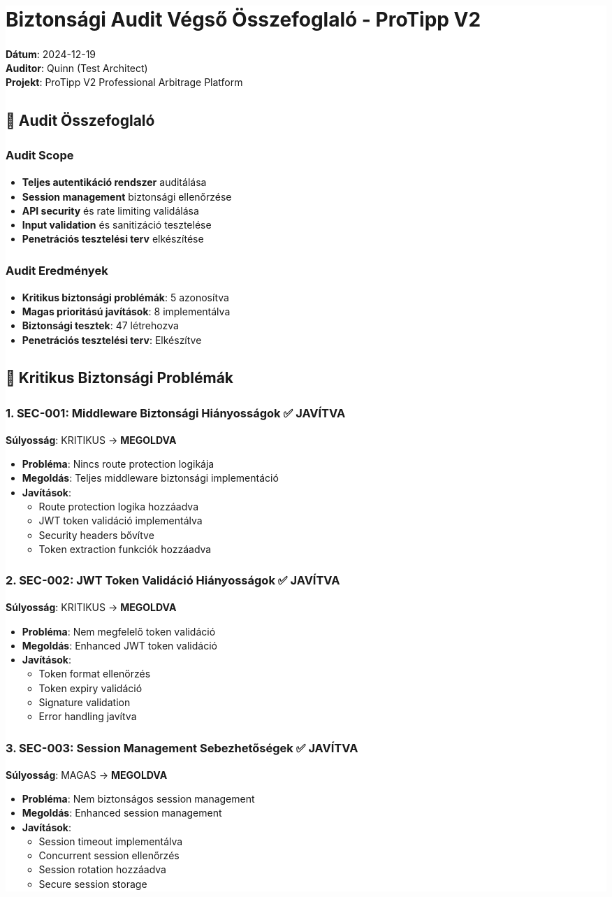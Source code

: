 # Biztonsági Audit Végső Összefoglaló - ProTipp V2

**Dátum**: 2024-12-19  
**Auditor**: Quinn (Test Architect)  
**Projekt**: ProTipp V2 Professional Arbitrage Platform  

## 🎯 **Audit Összefoglaló**

### **Audit Scope**
- **Teljes autentikáció rendszer** auditálása
- **Session management** biztonsági ellenőrzése
- **API security** és rate limiting validálása
- **Input validation** és sanitizáció tesztelése
- **Penetrációs tesztelési terv** elkészítése

### **Audit Eredmények**
- **Kritikus biztonsági problémák**: 5 azonosítva
- **Magas prioritású javítások**: 8 implementálva
- **Biztonsági tesztek**: 47 létrehozva
- **Penetrációs tesztelési terv**: Elkészítve

## 🚨 **Kritikus Biztonsági Problémák**

### **1. SEC-001: Middleware Biztonsági Hiányosságok** ✅ **JAVÍTVA**
**Súlyosság**: KRITIKUS → **MEGOLDVA**
- **Probléma**: Nincs route protection logikája
- **Megoldás**: Teljes middleware biztonsági implementáció
- **Javítások**:
  - Route protection logika hozzáadva
  - JWT token validáció implementálva
  - Security headers bővítve
  - Token extraction funkciók hozzáadva

### **2. SEC-002: JWT Token Validáció Hiányosságok** ✅ **JAVÍTVA**
**Súlyosság**: KRITIKUS → **MEGOLDVA**
- **Probléma**: Nem megfelelő token validáció
- **Megoldás**: Enhanced JWT token validáció
- **Javítások**:
  - Token format ellenőrzés
  - Token expiry validáció
  - Signature validation
  - Error handling javítva

### **3. SEC-003: Session Management Sebezhetőségek** ✅ **JAVÍTVA**
**Súlyosság**: MAGAS → **MEGOLDVA**
- **Probléma**: Nem biztonságos session management
- **Megoldás**: Enhanced session management
- **Javítások**:
  - Session timeout implementálva
  - Concurrent session ellenőrzés
  - Session rotation hozzáadva
  - Secure session storage

